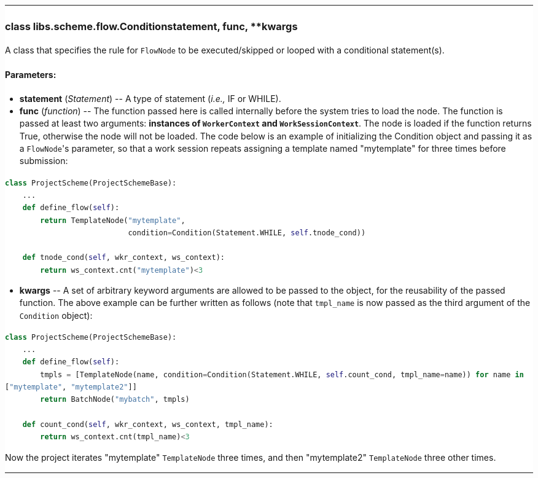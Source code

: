 
---


<h3 class="h-class">class libs.scheme.flow.<b>Condition</b><span class="args">statement, func, **kwargs</span></h3>

A class that specifies the rule for `FlowNode` to be executed/skipped or looped with a conditional statement(s).

#### Parameters:

- **statement** (*Statement*) -- A type of statement (*i.e.,* IF or WHILE).
- **func** (*function*) -- The function passed here is called internally before the system tries to load the node.
The function is passed at least two arguments: **instances of `WorkerContext` and `WorkSessionContext`**.
The node is loaded if the function returns True, otherwise the node will not be loaded.
The code below is an example of initializing the Condition object and passing it as a `FlowNode`'s parameter, so that a work session repeats assigning a template named "mytemplate" for three times before submission:

```python
class ProjectScheme(ProjectSchemeBase):
    ...
    def define_flow(self):
        return TemplateNode("mytemplate",
                            condition=Condition(Statement.WHILE, self.tnode_cond))

    def tnode_cond(self, wkr_context, ws_context): 
        return ws_context.cnt("mytemplate")<3
```

- **kwargs** -- A set of arbitrary keyword arguments are allowed to be passed to the object, for the reusability of the passed function.
The above example can be further written as follows (note that `tmpl_name` is now passed as the third argument of the `Condition` object):

```python
class ProjectScheme(ProjectSchemeBase):
    ...
    def define_flow(self):
        tmpls = [TemplateNode(name, condition=Condition(Statement.WHILE, self.count_cond, tmpl_name=name)) for name in ["mytemplate", "mytemplate2"]]
        return BatchNode("mybatch", tmpls)

    def count_cond(self, wkr_context, ws_context, tmpl_name): 
        return ws_context.cnt(tmpl_name)<3
```

Now the project iterates "mytemplate" `TemplateNode` three times, and then "mytemplate2" `TemplateNode` three other times.


---

